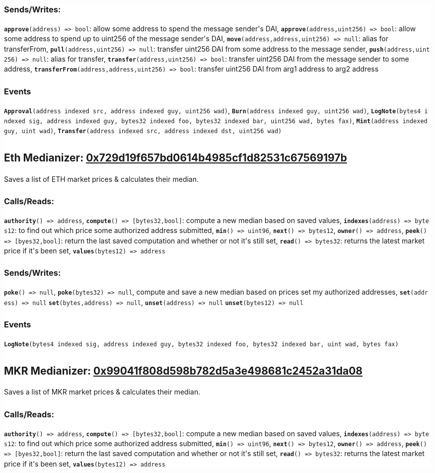 ### Sends/Writes:
**`approve`**`(address) => bool`: allow some address to spend the message sender's DAI, **`approve`**`(address,uint256) => bool`: allow some address to spend up to uint256 of the message sender's DAI, **`move`**`(address,address,uint256) => null`: alias for transferFrom, **`pull`**`(address,uint256) => null`: transfer uint256 DAI from some address to the message sender, **`push`**`(address,uint256) => null`: alias for transfer, **`transfer`**`(address,uint256) => bool`: transfer uint256 DAI from the message sender to some address, **`transferFrom`**`(address,address,uint256) => bool`: transfer uint256 DAI from arg1 address to arg2 address

### Events
**`Approval`**`(address indexed src, address indexed guy, uint256 wad)`, **`Burn`**`(address indexed guy, uint256 wad)`, **`LogNote`**`(bytes4 indexed sig, address indexed guy, bytes32 indexed foo, bytes32 indexed bar, uint256 wad, bytes fax)`, **`Mint`**`(address indexed guy, uint wad)`, **`Transfer`**`(address indexed src, address indexed dst, uint256 wad)`


## Eth Medianizer: [0x729d19f657bd0614b4985cf1d82531c67569197b](https://etherscan.io/address/0x729d19f657bd0614b4985cf1d82531c67569197b)

Saves a list of ETH market prices & calculates their median.

### Calls/Reads:
**`authority`**`() => address`, **`compute`**`() => [bytes32,bool]`: compute a new median based on saved values, **`indexes`**`(address) => bytes12`: to find out which price some authorized address submitted, **`min`**`() => uint96`, **`next`**`() => bytes12`, **`owner`**`() => address`, **`peek`**`() => [byes32,bool]`: return the last saved computation and whether or not it's still set, **`read`**`() => bytes32`: returns the latest market price if it's been set, **`values`**`(bytes12) => address`

### Sends/Writes:
**`poke`**`() => null`, **`poke`**`(bytes32) => null`, compute and save a new median based on prices set my authorized addresses, **`set`**`(address) => null` **`set`**`(bytes,address) => null`, **`unset`**`(address) => null` **`unset`**`(bytes12) => null`

### Events
**`LogNote`**`(bytes4 indexed sig, address indexed guy, bytes32 indexed foo, bytes32 indexed bar, uint wad, bytes fax)`

## MKR Medianizer: [0x99041f808d598b782d5a3e498681c2452a31da08](https://etherscan.io/address/0x99041f808d598b782d5a3e498681c2452a31da08)

Saves a list of MKR market prices & calculates their median.

### Calls/Reads:
**`authority`**`() => address`, **`compute`**`() => [bytes32,bool]`: compute a new median based on saved values, **`indexes`**`(address) => bytes12`: to find out which price some authorized address submitted, **`min`**`() => uint96`, **`next`**`() => bytes12`, **`owner`**`() => address`, **`peek`**`() => [byes32,bool]`: return the last saved computation and whether or not it's still set, **`read`**`() => bytes32`: returns the latest market price if it's been set, **`values`**`(bytes12) => address`
